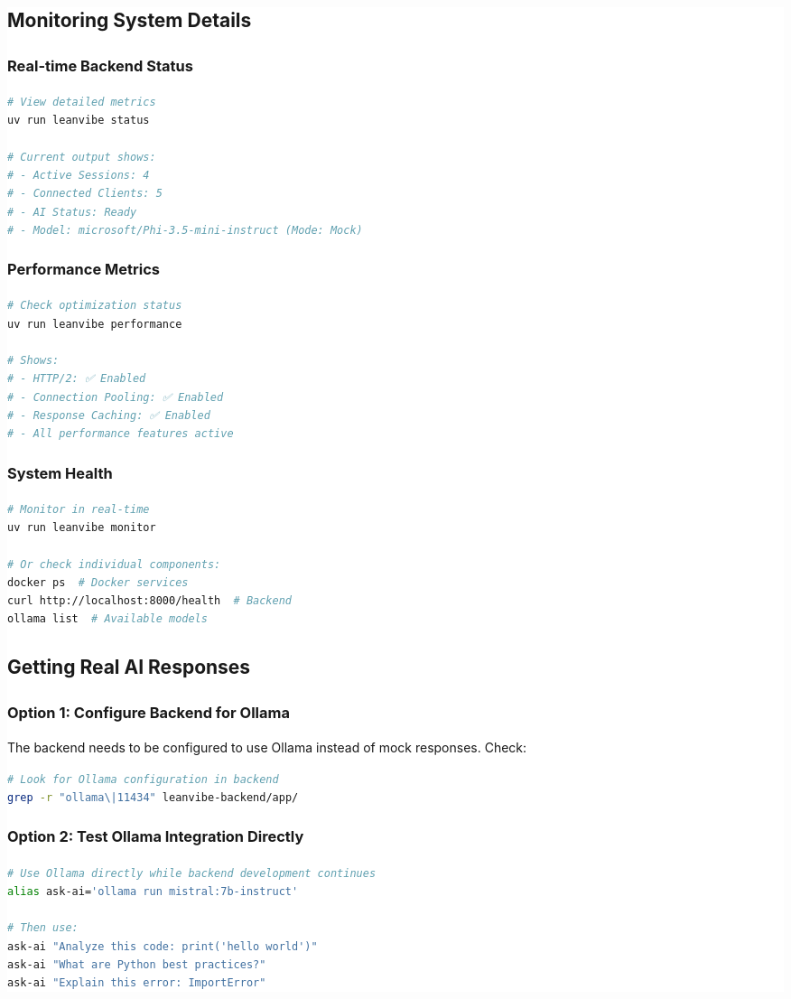 ## Monitoring System Details

### Real-time Backend Status
```bash
# View detailed metrics
uv run leanvibe status

# Current output shows:
# - Active Sessions: 4
# - Connected Clients: 5  
# - AI Status: Ready
# - Model: microsoft/Phi-3.5-mini-instruct (Mode: Mock)
```

### Performance Metrics
```bash
# Check optimization status
uv run leanvibe performance

# Shows:
# - HTTP/2: ✅ Enabled
# - Connection Pooling: ✅ Enabled  
# - Response Caching: ✅ Enabled
# - All performance features active
```

### System Health
```bash
# Monitor in real-time
uv run leanvibe monitor

# Or check individual components:
docker ps  # Docker services
curl http://localhost:8000/health  # Backend
ollama list  # Available models
```

## Getting Real AI Responses

### Option 1: Configure Backend for Ollama

The backend needs to be configured to use Ollama instead of mock responses. Check:

```bash
# Look for Ollama configuration in backend
grep -r "ollama\|11434" leanvibe-backend/app/
```

### Option 2: Test Ollama Integration Directly

```bash
# Use Ollama directly while backend development continues
alias ask-ai='ollama run mistral:7b-instruct'

# Then use:
ask-ai "Analyze this code: print('hello world')"
ask-ai "What are Python best practices?"
ask-ai "Explain this error: ImportError"
```
